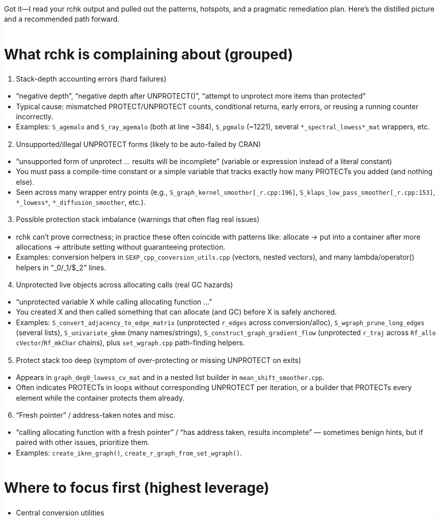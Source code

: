 Got it—I read your rchk output and pulled out the patterns, hotspots, and a pragmatic remediation plan. Here’s the distilled picture and a recommended path forward.&#x20;

# What rchk is complaining about (grouped)

1. Stack-depth accounting errors (hard failures)

* “negative depth”, “negative depth after UNPROTECT(<counter>)”, “attempt to unprotect more items than protected”
* Typical cause: mismatched PROTECT/UNPROTECT counts, conditional returns, early errors, or reusing a running counter incorrectly.
* Examples: `S_agemalo` and `S_ray_agemalo` (both at line \~384), `S_pgmalo` (\~1221), several `*_spectral_lowess*_mat` wrappers, etc.

2. Unsupported/illegal UNPROTECT forms (likely to be auto-failed by CRAN)

* “unsupported form of unprotect … results will be incomplete” (variable or expression instead of a literal constant)
* You must pass a compile-time constant or a simple variable that tracks exactly how many PROTECTs you added (and nothing else).
* Seen across many wrapper entry points (e.g., `S_graph_kernel_smoother[_r.cpp:196]`, `S_klaps_low_pass_smoother[_r.cpp:153]`, `*_lowess*`, `*_diffusion_smoother`, etc.).

3. Possible protection stack imbalance (warnings that often flag real issues)

* rchk can’t prove correctness; in practice these often coincide with patterns like: allocate → put into a container after more allocations → attribute setting without guaranteeing protection.
* Examples: conversion helpers in `SEXP_cpp_conversion_utils.cpp` (vectors, nested vectors), and many lambda/operator() helpers in “$\_0/$\_1/$\_2” lines.

4. Unprotected live objects across allocating calls (real GC hazards)

* “unprotected variable X while calling allocating function …”
* You created X and then called something that can allocate (and GC) before X is safely anchored.
* Examples: `S_convert_adjacency_to_edge_matrix` (unprotected `r_edges` across conversion/alloc), `S_wgraph_prune_long_edges` (several lists), `S_univariate_gkmm` (many names/strings), `S_construct_graph_gradient_flow` (unprotected `r_traj` across `Rf_allocVector`/`Rf_mkChar` chains), plus `set_wgraph.cpp` path-finding helpers.

5. Protect stack too deep (symptom of over-protecting or missing UNPROTECT on exits)

* Appears in `graph_deg0_lowess_cv_mat` and in a nested list builder in `mean_shift_smoother.cpp`.
* Often indicates PROTECTs in loops without corresponding UNPROTECT per iteration, or a builder that PROTECTs every element while the container protects them already.

6. “Fresh pointer” / address-taken notes and misc.

* “calling allocating function with a fresh pointer” / “has address taken, results incomplete” — sometimes benign hints, but if paired with other issues, prioritize them.
* Examples: `create_iknn_graph()`, `create_r_graph_from_set_wgraph()`.

# Where to focus first (highest leverage)

* Central conversion utilities
